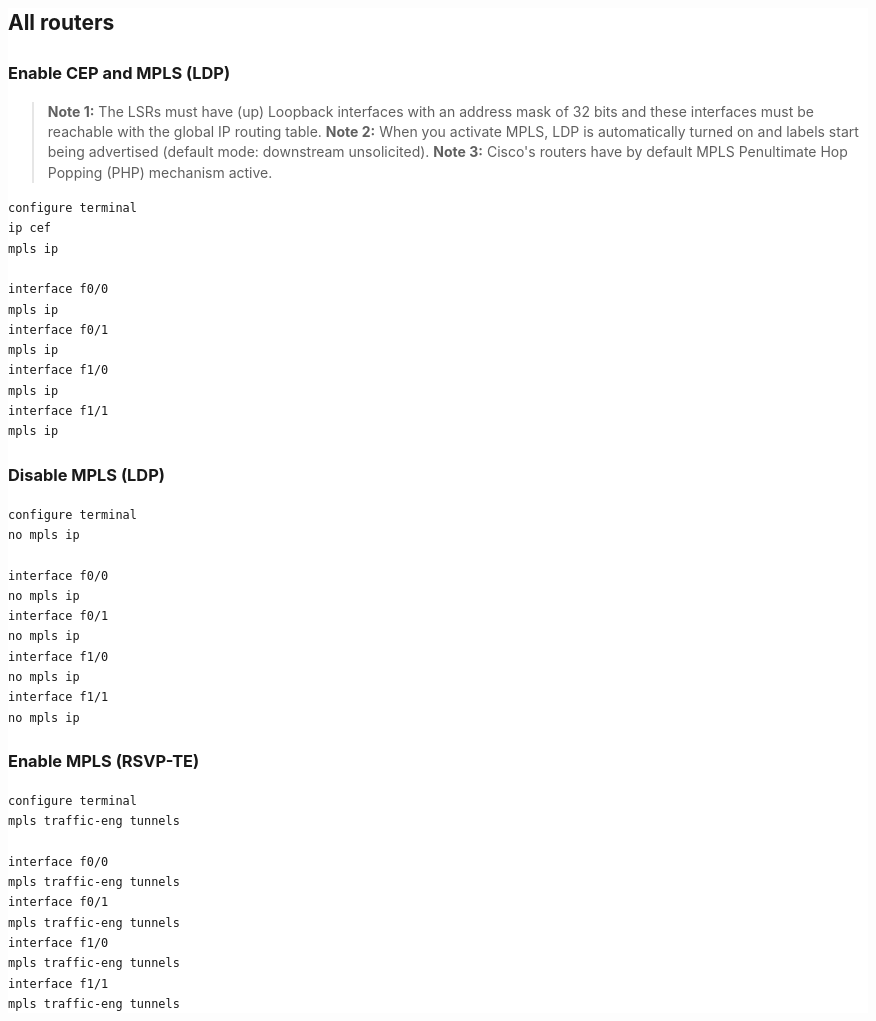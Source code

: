 ## All routers

### Enable CEP and MPLS (LDP)

> **Note 1:** The LSRs must have (up) Loopback interfaces with an address mask of 32 bits and these interfaces must be reachable with the global IP routing table.
> **Note 2:** When you activate MPLS, LDP is automatically turned on and labels start being advertised (default mode: downstream unsolicited).
> **Note 3:** Cisco's routers have by default MPLS Penultimate Hop Popping (PHP) mechanism active.

```
configure terminal
ip cef
mpls ip

interface f0/0
mpls ip
interface f0/1
mpls ip
interface f1/0
mpls ip
interface f1/1
mpls ip
```

### Disable MPLS (LDP)

```
configure terminal
no mpls ip

interface f0/0
no mpls ip
interface f0/1
no mpls ip
interface f1/0
no mpls ip
interface f1/1
no mpls ip
```

### Enable MPLS (RSVP-TE)

```
configure terminal
mpls traffic-eng tunnels

interface f0/0
mpls traffic-eng tunnels
interface f0/1
mpls traffic-eng tunnels
interface f1/0
mpls traffic-eng tunnels
interface f1/1
mpls traffic-eng tunnels
```
